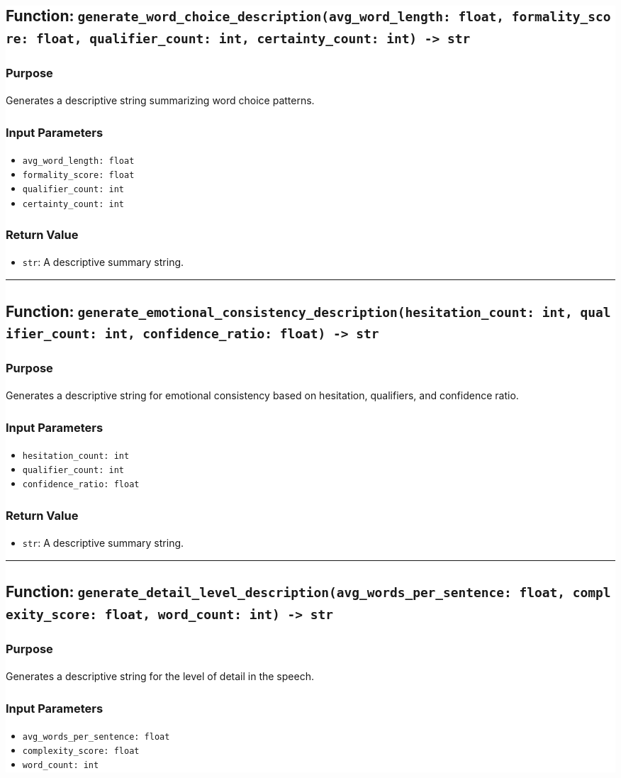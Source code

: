 
## Function: `generate_word_choice_description(avg_word_length: float, formality_score: float, qualifier_count: int, certainty_count: int) -> str`

### Purpose
Generates a descriptive string summarizing word choice patterns.

### Input Parameters
*   `avg_word_length: float`
*   `formality_score: float`
*   `qualifier_count: int`
*   `certainty_count: int`

### Return Value
*   `str`: A descriptive summary string.

---

## Function: `generate_emotional_consistency_description(hesitation_count: int, qualifier_count: int, confidence_ratio: float) -> str`

### Purpose
Generates a descriptive string for emotional consistency based on hesitation, qualifiers, and confidence ratio.

### Input Parameters
*   `hesitation_count: int`
*   `qualifier_count: int`
*   `confidence_ratio: float`

### Return Value
*   `str`: A descriptive summary string.

---

## Function: `generate_detail_level_description(avg_words_per_sentence: float, complexity_score: float, word_count: int) -> str`

### Purpose
Generates a descriptive string for the level of detail in the speech.

### Input Parameters
*   `avg_words_per_sentence: float`
*   `complexity_score: float`
*   `word_count: int`
